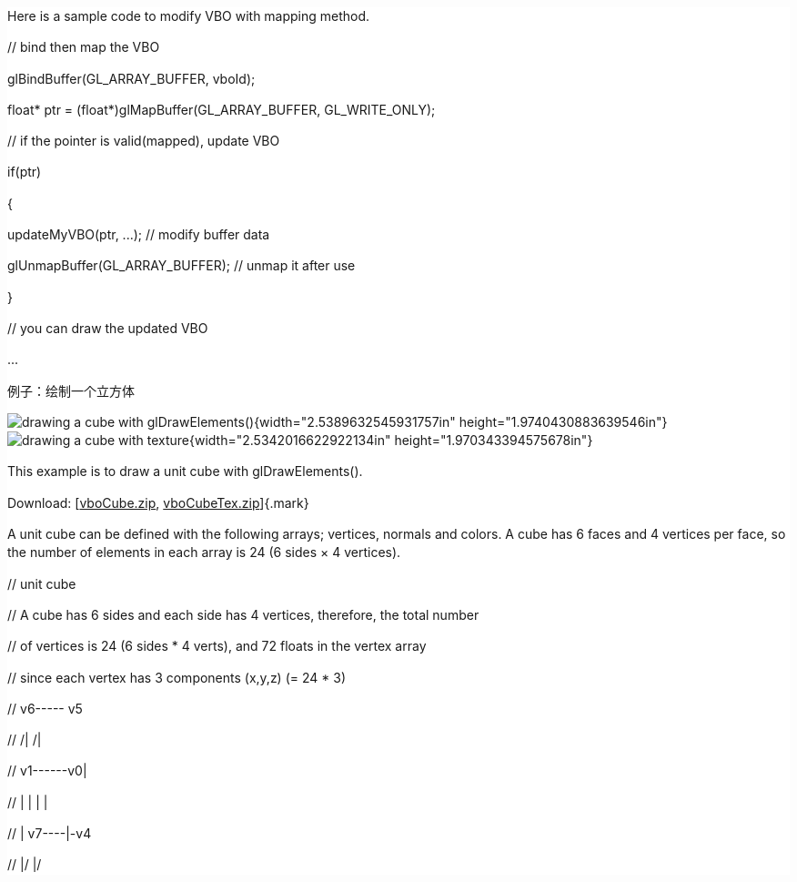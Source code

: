 Here is a sample code to modify VBO with mapping method.

// bind then map the VBO

glBindBuffer(GL_ARRAY_BUFFER, vboId);

float\* ptr = (float\*)glMapBuffer(GL_ARRAY_BUFFER, GL_WRITE_ONLY);

// if the pointer is valid(mapped), update VBO

if(ptr)

{

updateMyVBO(ptr, \...); // modify buffer data

glUnmapBuffer(GL_ARRAY_BUFFER); // unmap it after use

}

// you can draw the updated VBO

\...

例子：绘制一个立方体

![drawing a cube with
glDrawElements()](./media/image1.png){width="2.5389632545931757in"
height="1.9740430883639546in"}![drawing a cube with
texture](./media/image2.png){width="2.5342016622922134in"
height="1.970343394575678in"}

This example is to draw a unit cube with glDrawElements().

Download: [[vboCube.zip](http://www.songho.ca/opengl/files/vboCube.zip), [vboCubeTex.zip](http://www.songho.ca/opengl/files/vboCubeTex.zip)]{.mark}

A unit cube can be defined with the following arrays; vertices, normals
and colors. A cube has 6 faces and 4 vertices per face, so the number of
elements in each array is 24 (6 sides × 4 vertices).

// unit cube

// A cube has 6 sides and each side has 4 vertices, therefore, the total
number

// of vertices is 24 (6 sides \* 4 verts), and 72 floats in the vertex
array

// since each vertex has 3 components (x,y,z) (= 24 \* 3)

// v6\-\-\-\-- v5

// /\| /\|

// v1\-\-\-\-\--v0\|

// \| \| \| \|

// \| v7\-\-\--\|-v4

// \|/ \|/
